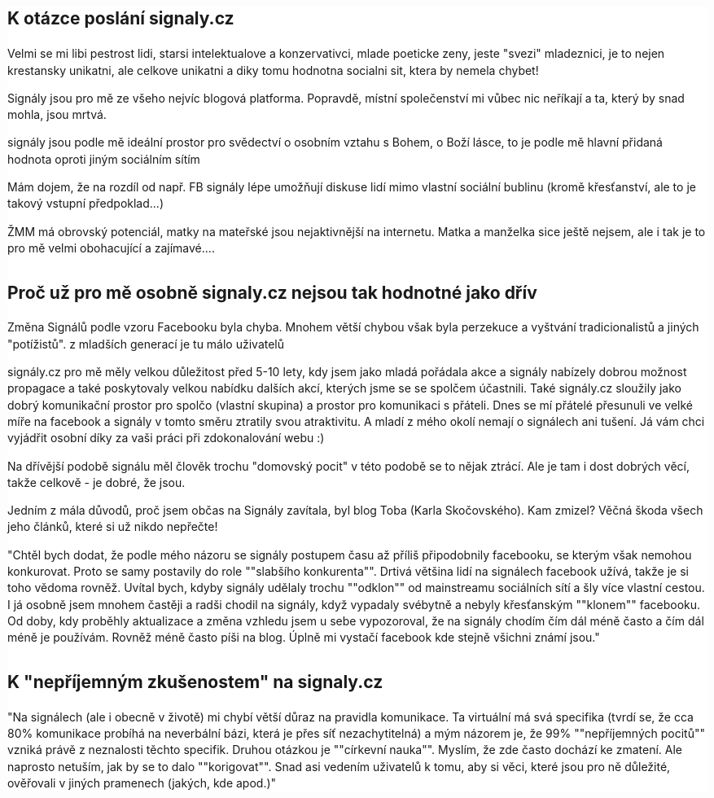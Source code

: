 ## K otázce poslání signaly.cz

Velmi se mi libi pestrost lidi, starsi intelektualove a konzervativci, mlade poeticke zeny, jeste "svezi" mladeznici, je to nejen krestansky unikatni, ale celkove unikatni a diky tomu hodnotna socialni sit, ktera by nemela chybet!

Signály jsou pro mě ze všeho nejvíc blogová platforma. Popravdě, místní společenství mi vůbec nic neříkají a ta, který by snad mohla, jsou mrtvá.

signály jsou podle mě ideální prostor pro svědectví o osobním vztahu s Bohem, o Boží lásce, to je podle mě hlavní přidaná hodnota oproti jiným sociálním sítím

Mám dojem, že na rozdíl od např. FB signály lépe umožňují diskuse lidí mimo vlastní sociální bublinu (kromě křesťanství, ale to je takový vstupní předpoklad...)

ŽMM má obrovský potenciál, matky na mateřské jsou nejaktivnější na internetu. Matka a manželka sice ještě nejsem, ale i tak je to pro mě velmi obohacující a zajímavé....

## Proč už pro mě osobně signaly.cz nejsou tak hodnotné jako dřív

Změna Signálů podle vzoru Facebooku byla chyba. Mnohem větší chybou však byla perzekuce a vyštvání tradicionalistů a jiných "potížistů".
z mladších generací je tu málo uživatelů

signály.cz pro mě měly velkou důležitost před 5-10 lety, kdy jsem jako mladá pořádala akce a signály nabízely dobrou možnost propagace a také poskytovaly velkou nabídku dalších akcí, kterých jsme se se spolčem účastnili. Také signály.cz sloužily jako dobrý komunikační prostor pro spolčo (vlastní skupina) a prostor pro komunikaci s přáteli. Dnes se mí přátelé přesunuli ve velké míře na facebook a signály v tomto směru ztratily svou atraktivitu. A mladí z mého okolí nemají o signálech ani tušení. Já vám chci vyjádřit osobní díky za vaši práci při zdokonalování webu :)

Na dřívější podobě signálu měl člověk trochu "domovský pocit" v této podobě se to nějak ztrácí. Ale je tam i dost dobrých věcí, takže celkově - je dobré, že jsou.

Jedním z mála důvodů, proč jsem občas na Signály zavítala, byl blog Toba (Karla Skočovského). Kam zmizel? Věčná škoda všech jeho článků, které si už nikdo nepřečte!

"Chtěl bych dodat, že podle mého názoru se signály postupem času až příliš připodobnily facebooku, se kterým však nemohou konkurovat. Proto se samy postavily do role ""slabšího konkurenta"". Drtivá většina lidí na signálech facebook užívá, takže je si toho vědoma rovněž. Uvítal bych, kdyby signály udělaly trochu ""odklon"" od mainstreamu sociálních sítí a šly více vlastní cestou.
I já osobně jsem mnohem častěji a radši chodil na signály, když vypadaly svébytně a nebyly křesťanským ""klonem"" facebooku. Od doby, kdy proběhly aktualizace a změna vzhledu jsem u sebe vypozoroval, že na signály chodím čím dál méně často a čím dál méně je používám. Rovněž méně často píši na blog. Úplně mi vystačí facebook kde stejně všichni známí jsou."

## K "nepříjemným zkušenostem" na signaly.cz

"Na signálech (ale i obecně v životě) mi chybí větší důraz na pravidla komunikace. Ta virtuální má svá specifika (tvrdí se, že cca 80% komunikace probíhá na neverbální bázi, která je přes síť nezachytitelná) a mým názorem je, že 99% ""nepříjemných pocitů"" vzniká právě z neznalosti těchto specifik.
Druhou otázkou je ""církevní nauka"". Myslím, že zde často dochází ke zmatení. Ale naprosto netuším, jak by se to dalo ""korigovat"". Snad asi vedením uživatelů k tomu, aby si věci, které jsou pro ně důležité, ověřovali v jiných pramenech (jakých, kde apod.)"
